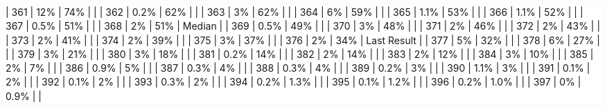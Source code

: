 | 361 | 12% | 74% |  |
| 362 | 0.2% | 62% |  |
| 363 | 3% | 62% |  |
| 364 | 6% | 59% |  |
| 365 | 1.1% | 53% |  |
| 366 | 1.1% | 52% |  |
| 367 | 0.5% | 51% |  |
| 368 | 2% | 51% | Median |
| 369 | 0.5% | 49% |  |
| 370 | 3% | 48% |  |
| 371 | 2% | 46% |  |
| 372 | 2% | 43% |  |
| 373 | 2% | 41% |  |
| 374 | 2% | 39% |  |
| 375 | 3% | 37% |  |
| 376 | 2% | 34% | Last Result |
| 377 | 5% | 32% |  |
| 378 | 6% | 27% |  |
| 379 | 3% | 21% |  |
| 380 | 3% | 18% |  |
| 381 | 0.2% | 14% |  |
| 382 | 2% | 14% |  |
| 383 | 2% | 12% |  |
| 384 | 3% | 10% |  |
| 385 | 2% | 7% |  |
| 386 | 0.9% | 5% |  |
| 387 | 0.3% | 4% |  |
| 388 | 0.3% | 4% |  |
| 389 | 0.2% | 3% |  |
| 390 | 1.1% | 3% |  |
| 391 | 0.1% | 2% |  |
| 392 | 0.1% | 2% |  |
| 393 | 0.3% | 2% |  |
| 394 | 0.2% | 1.3% |  |
| 395 | 0.1% | 1.2% |  |
| 396 | 0.2% | 1.0% |  |
| 397 | 0% | 0.9% |  |